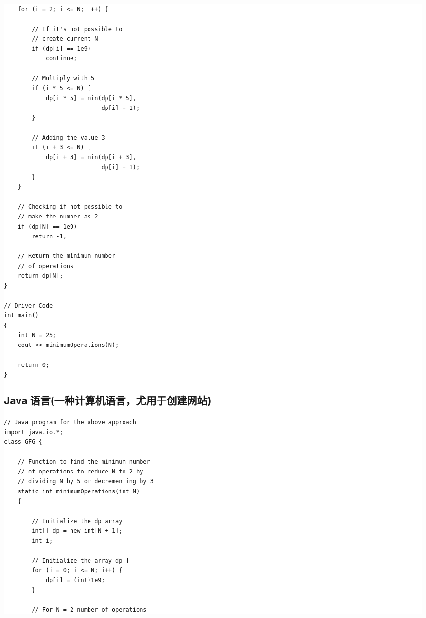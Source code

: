 ```
    for (i = 2; i <= N; i++) {

        // If it's not possible to
        // create current N
        if (dp[i] == 1e9)
            continue;

        // Multiply with 5
        if (i * 5 <= N) {
            dp[i * 5] = min(dp[i * 5],
                            dp[i] + 1);
        }

        // Adding the value 3
        if (i + 3 <= N) {
            dp[i + 3] = min(dp[i + 3],
                            dp[i] + 1);
        }
    }

    // Checking if not possible to
    // make the number as 2
    if (dp[N] == 1e9)
        return -1;

    // Return the minimum number
    // of operations
    return dp[N];
}

// Driver Code
int main()
{
    int N = 25;
    cout << minimumOperations(N);

    return 0;
}
```

## Java 语言(一种计算机语言，尤用于创建网站)

```
// Java program for the above approach
import java.io.*;
class GFG {

    // Function to find the minimum number
    // of operations to reduce N to 2 by
    // dividing N by 5 or decrementing by 3
    static int minimumOperations(int N)
    {

        // Initialize the dp array
        int[] dp = new int[N + 1];
        int i;

        // Initialize the array dp[]
        for (i = 0; i <= N; i++) {
            dp[i] = (int)1e9;
        }

        // For N = 2 number of operations
```